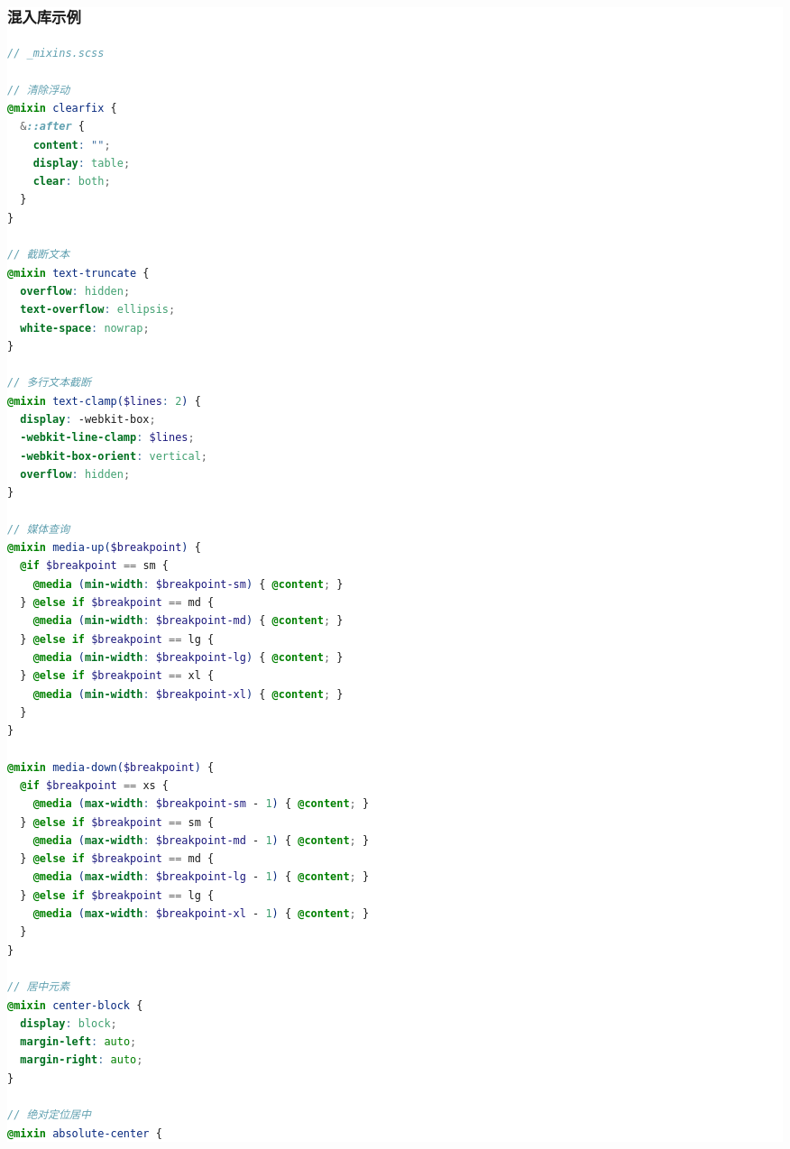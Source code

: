 ### 混入库示例

```scss
// _mixins.scss

// 清除浮动
@mixin clearfix {
  &::after {
    content: "";
    display: table;
    clear: both;
  }
}

// 截断文本
@mixin text-truncate {
  overflow: hidden;
  text-overflow: ellipsis;
  white-space: nowrap;
}

// 多行文本截断
@mixin text-clamp($lines: 2) {
  display: -webkit-box;
  -webkit-line-clamp: $lines;
  -webkit-box-orient: vertical;
  overflow: hidden;
}

// 媒体查询
@mixin media-up($breakpoint) {
  @if $breakpoint == sm {
    @media (min-width: $breakpoint-sm) { @content; }
  } @else if $breakpoint == md {
    @media (min-width: $breakpoint-md) { @content; }
  } @else if $breakpoint == lg {
    @media (min-width: $breakpoint-lg) { @content; }
  } @else if $breakpoint == xl {
    @media (min-width: $breakpoint-xl) { @content; }
  }
}

@mixin media-down($breakpoint) {
  @if $breakpoint == xs {
    @media (max-width: $breakpoint-sm - 1) { @content; }
  } @else if $breakpoint == sm {
    @media (max-width: $breakpoint-md - 1) { @content; }
  } @else if $breakpoint == md {
    @media (max-width: $breakpoint-lg - 1) { @content; }
  } @else if $breakpoint == lg {
    @media (max-width: $breakpoint-xl - 1) { @content; }
  }
}

// 居中元素
@mixin center-block {
  display: block;
  margin-left: auto;
  margin-right: auto;
}

// 绝对定位居中
@mixin absolute-center {
```